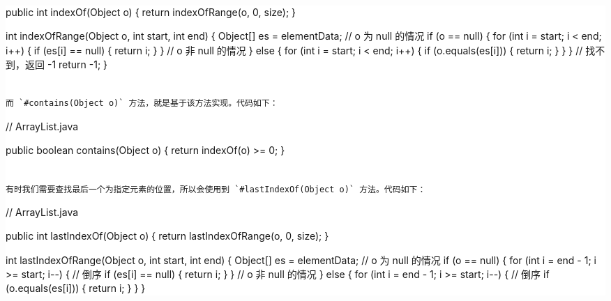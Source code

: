 public int indexOf(Object o) {
    return indexOfRange(o, 0, size);
}

int indexOfRange(Object o, int start, int end) {
    Object[] es = elementData;
    // o 为 null 的情况
    if (o == null) {
        for (int i = start; i < end; i++) {
            if (es[i] == null) {
                return i;
            }
        }
    // o 非 null 的情况
    } else {
        for (int i = start; i < end; i++) {
            if (o.equals(es[i])) {
                return i;
            }
        }
    }
    // 找不到，返回 -1
    return -1;
}
```

而 `#contains(Object o)` 方法，就是基于该方法实现。代码如下：

```
// ArrayList.java

public boolean contains(Object o) {
    return indexOf(o) >= 0;
}
```

有时我们需要查找最后一个为指定元素的位置，所以会使用到 `#lastIndexOf(Object o)` 方法。代码如下：

```
// ArrayList.java

public int lastIndexOf(Object o) {
    return lastIndexOfRange(o, 0, size);
}

int lastIndexOfRange(Object o, int start, int end) {
    Object[] es = elementData;
    // o 为 null 的情况
    if (o == null) {
        for (int i = end - 1; i >= start; i--) { // 倒序
            if (es[i] == null) {
                return i;
            }
        }
    // o 非 null 的情况
    } else {
        for (int i = end - 1; i >= start; i--) { // 倒序
            if (o.equals(es[i])) {
                return i;
            }
        }
    }
